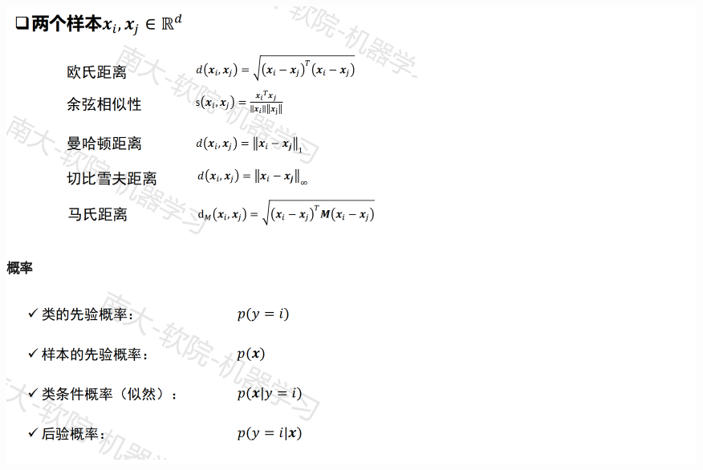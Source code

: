 <img src="./REVIEW.assets/image-20230408173726782.png" alt="./REVIEW.assets/image-20230408173726782" style="zoom:50%;" />

### 概率

<img src="./REVIEW.assets/image-20230408173828837.png" alt="./REVIEW.assets/image-20230408173828837" style="zoom:50%;" />
